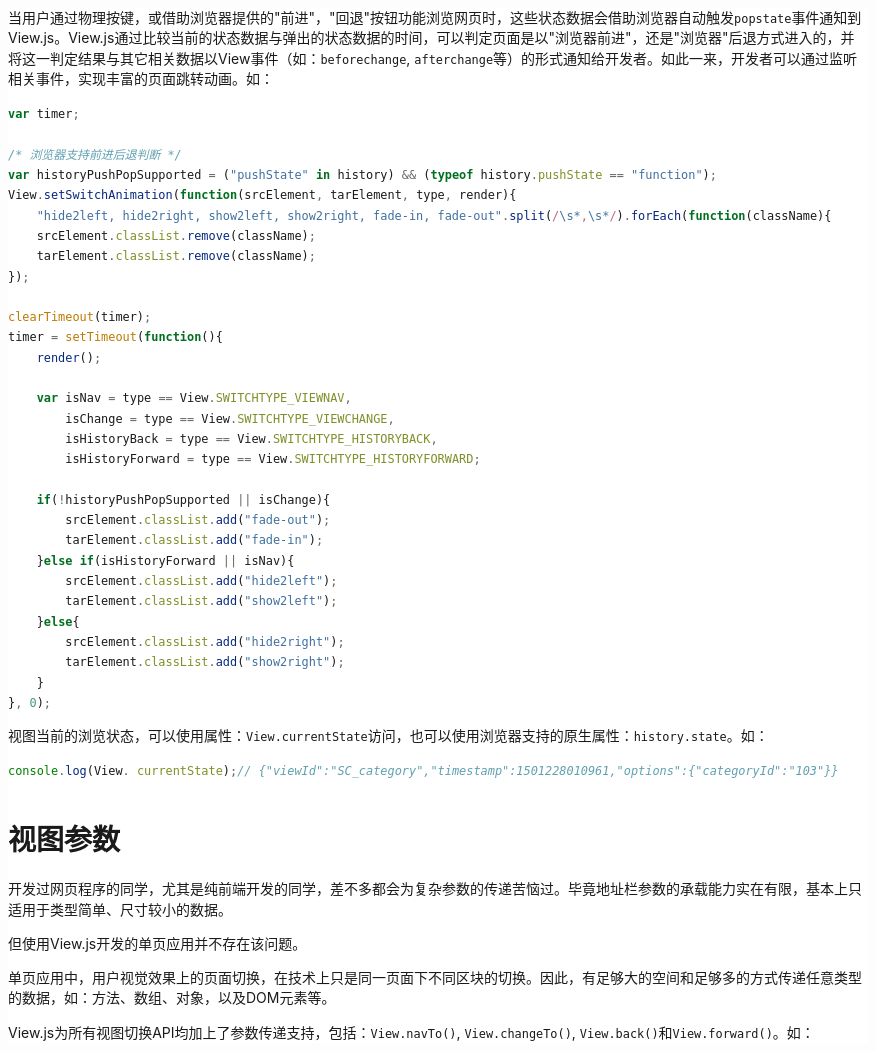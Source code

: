 当用户通过物理按键，或借助浏览器提供的"前进"，"回退"按钮功能浏览网页时，这些状态数据会借助浏览器自动触发`popstate`事件通知到View.js。View.js通过比较当前的状态数据与弹出的状态数据的时间，可以判定页面是以"浏览器前进"，还是"浏览器"后退方式进入的，并将这一判定结果与其它相关数据以View事件（如：`beforechange`, `afterchange`等）的形式通知给开发者。如此一来，开发者可以通过监听相关事件，实现丰富的页面跳转动画。如：

```js
var timer;

/* 浏览器支持前进后退判断 */
var historyPushPopSupported = ("pushState" in history) && (typeof history.pushState == "function");
View.setSwitchAnimation(function(srcElement, tarElement, type, render){
	"hide2left, hide2right, show2left, show2right, fade-in, fade-out".split(/\s*,\s*/).forEach(function(className){
	srcElement.classList.remove(className);
	tarElement.classList.remove(className);
});

clearTimeout(timer);
timer = setTimeout(function(){
	render();

	var isNav = type == View.SWITCHTYPE_VIEWNAV,
		isChange = type == View.SWITCHTYPE_VIEWCHANGE,
		isHistoryBack = type == View.SWITCHTYPE_HISTORYBACK,
		isHistoryForward = type == View.SWITCHTYPE_HISTORYFORWARD;

	if(!historyPushPopSupported || isChange){
		srcElement.classList.add("fade-out");
		tarElement.classList.add("fade-in");
	}else if(isHistoryForward || isNav){
		srcElement.classList.add("hide2left");
		tarElement.classList.add("show2left");
	}else{
		srcElement.classList.add("hide2right");
		tarElement.classList.add("show2right");
	}
}, 0);
```
	
视图当前的浏览状态，可以使用属性：`View.currentState`访问，也可以使用浏览器支持的原生属性：`history.state`。如：

```js
console.log(View. currentState);// {"viewId":"SC_category","timestamp":1501228010961,"options":{"categoryId":"103"}}
```

# 视图参数
开发过网页程序的同学，尤其是纯前端开发的同学，差不多都会为复杂参数的传递苦恼过。毕竟地址栏参数的承载能力实在有限，基本上只适用于类型简单、尺寸较小的数据。

但使用View.js开发的单页应用并不存在该问题。

单页应用中，用户视觉效果上的页面切换，在技术上只是同一页面下不同区块的切换。因此，有足够大的空间和足够多的方式传递任意类型的数据，如：方法、数组、对象，以及DOM元素等。

View.js为所有视图切换API均加上了参数传递支持，包括：`View.navTo()`, `View.changeTo()`, `View.back()`和`View.forward()`。如：
